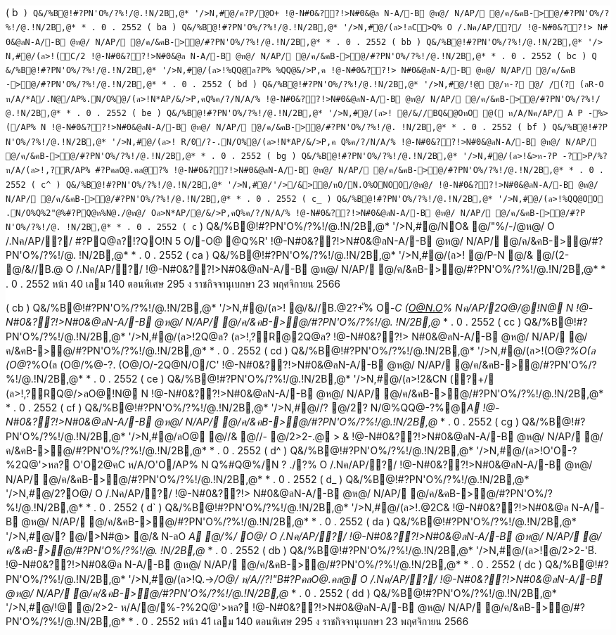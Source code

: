 ( b` ) Q&/%B@!#?PN'O%/?%!/@.!N/2B,@* '/>N,#@/ค?P/@O+ !@-N#0&??!>N#0&@ล N-A/-B @ห@/ N/AP/ @/ค/&คB->@/#?PN'O%/?%!/@.!N/2B,@* * . 0 . 2552 ( ba ) Q&/%B@!#?PN'O%/?%!/@.!N/2B,@* '/>N,#@/(ล>!ลC>Q% O /.Nค/AP/?/ !@-N#0&??!> N#0&@ลN-A/-B @ห@/ N/AP/ @/ค/&คB->@/#?PN'O%/?%!/@.!N/2B,@* * . 0 . 2552 ( bb ) Q&/%B@!#?PN'O%/?%!/@.!N/2B,@* '/>N,#@/(ล>!(C/2 !@-N#0&??!>N#0&@ล N-A/-B @ห@/ N/AP/ @/ค/&คB->@/#?PN'O%/?%!/@.!N/2B,@* * . 0 . 2552 ( bc ) Q&/%B@!#?PN'O%/?%!/@.!N/2B,@* '/>N,#@/(ล>!%QQ@ล?P% %QQ@&/>P,ค !@-N#0&??!> N#0&@ลN-A/-B @ห@/ N/AP/ @/ค/&คB->@/#?PN'O%/?%!/@.!N/2B,@* * . 0 . 2552 ( bd ) Q&/%B@!#?PN'O%/?%!/@.!N/2B,@* '/>N,#@/!@ @/ห-? @/ /(? (ลR-O ห/A/*A/.N@/AP%.N/O%@/(ล>!N*AP/&/>P,คQ%ค/?/N/A/% !@-N#0&??!>N#0&@ลN-A/-B @ห@/ N/AP/ @/ค/&คB->@/#?PN'O%/?%!/@.!N/2B,@* * . 0 . 2552 ( be ) Q&/%B@!#?PN'O%/?%!/@.!N/2B,@* '/>N,#@/(ล>! @/&//BQ&@OหO @( ห/A/Nค/AP/ A P -%> (/AP% N !@-N#0&??!>N#0&@ลN-A/-B @ห@/ N/AP/ @/ค/&คB->@/#?PN'O%/?%!/@. !N/2B,@* * . 0 . 2552 ( bf ) Q&/%B@!#?PN'O%/?%!/@.!N/2B,@* '/>N,#@/(ล>! R/0/?-.N/O%@/(ล>!N*AP/&/>P,ค Q%ค/?/N/A/% !@-N#0&??!>N#0&@ลN-A/-B @ห@/ N/AP/ @/ค/&คB->@/#?PN'O%/?%!/@.!N/2B,@* * . 0 . 2552 ( bg ) Q&/%B@!#?PN'O%/?%!/@.!N/2B,@* '/>N,#@/(ล>!&>ห-?P -?>P/%? ห/A/(ล>!,?R/AP% #?PคลO@.คล@?% !@-N#0&??!>N#0&@ลN-A/-B @ห@/ N/AP/ @/ค/&คB->@/#?PN'O%/?%!/@.!N/2B,@* * . 0 . 2552 ( c^ ) Q&/%B@!#?PN'O%/?%!/@.!N/2B,@* '/>N,#@/'/>/&>@/หO/N.O%ONOO/@ห@/ !@-N#0&??!>N#0&@ลN-A/-B @ห@/ N/AP/ @/ค/&คB->@/#?PN'O%/?%!/@.!N/2B,@* * . 0 . 2552 ( c_ ) Q&/%B@!#?PN'O%/?%!/@.!N/2B,@* '/>N,#@/(ล>!%QQ@OO .N/O%Q%2"@%#?PQ@ห%N@./@ห@/ Oล>N*AP/@/&/>P,คQ%ค/?/N/A/% !@-N#0&??!>N#0&@ลN-A/-B @ห@/ N/AP/ @/ค/&คB->@/#?PN'O%/?%!/@. !N/2B,@* * . 0 . 2552 ( c` ) Q&/%B@!#?PN'O%/?%!/@.!N/2B,@* '/>N,#@/NO& @/"%/-/@ห@/ O /.Nค/AP/?/ #?PQ@ล?!?QO!N 5 O/-O@ @Q%R' !@-N#0&??!>N#0&@ลN-A/-B @ห@/ N/AP/ @/ค/&คB->@/#?PN'O%/?%!/@. !N/2B,@* * . 0 . 2552 ( ca ) Q&/%B@!#?PN'O%/?%!/@.!N/2B,@* '/>N,#@/(ล>! @/P-N @/& @/(2- @/&//B.@ O /.Nค/AP/?/ !@-N#0&??!>N#0&@ลN-A/-B @ห@/ N/AP/ @/ค/&คB->@/#?PN'O%/?%!/@.!N/2B,@* * . 0 . 2552 หน้า 40 เลม 140 ตอนพิเศษ 295 ง ราชกิจจานุเบกษา 23 พฤศจิกายน 2566

( cb ) Q&/%B@!#?PN'O%/?%!/@.!N/2B,@* '/>N,#@/(ล>! @/&//B.@2?+ั% O-*C (O@N.O% Nค/AP/2Q@/@!N@ N !@-N#0&??!>N#0&@ลN-A/-B @ห@/ N/AP/ @/ค/&คB->@/#?PN'O%/?%!/@. !N/2B,@* * . 0 . 2552 ( cc ) Q&/%B@!#?PN'O%/?%!/@.!N/2B,@* '/>N,#@/(ล>!2Q@ล? (ล>!,?R@2Q@ล? !@-N#0&??!> N#0&@ลN-A/-B @ห@/ N/AP/ @/ค/&คB->@/#?PN'O%/?%!/@.!N/2B,@* * . 0 . 2552 ( cd ) Q&/%B@!#?PN'O%/?%!/@.!N/2B,@* '/>N,#@/(ล>!(O@*?%O(ล (O@*?%O(ล (O@/%@-?. (O@/O/-2Q@N/O/C' !@-N#0&??!>N#0&@ลN-A/-B @ห@/ N/AP/ @/ค/&คB->@/#?PN'O%/?%!/@.!N/2B,@* * . 0 . 2552 ( ce ) Q&/%B@!#?PN'O%/?%!/@.!N/2B,@* '/>N,#@/(ล>!2&CN (?+/ (ล>!,?RQ@/>ลO@!N@ N !@-N#0&??!>N#0&@ลN-A/-B @ห@/ N/AP/ @/ค/&คB->@/#?PN'O%/?%!/@.!N/2B,@* * . 0 . 2552 ( cf ) Q&/%B@!#?PN'O%/?%!/@.!N/2B,@* '/>N,#@//? @/2? N/@%QQ@-?%@*A !@-N#0&??!>N#0&@ลN-A/-B @ห@/ N/AP/ @/ค/&คB->@/#?PN'O%/?%!/@.!N/2B,@* * . 0 . 2552 ( cg ) Q&/%B@!#?PN'O%/?%!/@.!N/2B,@* '/>N,#@/ลO@ @//& @//- @/2>2-.@ > & !@-N#0&??!>N#0&@ลN-A/-B @ห@/ N/AP/ @/ค/&คB->@/#?PN'O%/?%!/@.!N/2B,@* * . 0 . 2552 ( d^ ) Q&/%B@!#?PN'O%/?%!/@.!N/2B,@* '/>N,#@/(ล>!O'O-?%2Q@'>หล? O'O2@คC ห/A/O'O/AP% N Q%#Q@%/N ? ./?% O /.Nค/AP/?/ !@-N#0&??!>N#0&@ลN-A/-B @ห@/ N/AP/ @/ค/&คB->@/#?PN'O%/?%!/@.!N/2B,@* * . 0 . 2552 ( d_ ) Q&/%B@!#?PN'O%/?%!/@.!N/2B,@* '/>N,#@/2?O@/ O /.Nค/AP/?/ !@-N#0&??!> N#0&@ลN-A/-B @ห@/ N/AP/ @/ค/&คB->@/#?PN'O%/?%!/@.!N/2B,@* * . 0 . 2552 ( d` ) Q&/%B@!#?PN'O%/?%!/@.!N/2B,@* '/>N,#@/(ล>!.@2C& !@-N#0&??!>N#0&@ล N-A/-B @ห@/ N/AP/ @/ค/&คB->@/#?PN'O%/?%!/@.!N/2B,@* * . 0 . 2552 ( da ) Q&/%B@!#?PN'O%/?%!/@.!N/2B,@* '/>N,#@/? @/>N#@> @/& N-ลO *A @/%/ O@/ O /.Nค/AP/?/ !@-N#0&??!>N#0&@ลN-A/-B @ห@/ N/AP/ @/ค/&คB->@/#?PN'O%/?%!/@. !N/2B,@* * . 0 . 2552 ( db ) Q&/%B@!#?PN'O%/?%!/@.!N/2B,@* '/>N,#@/(ล>!@/2>2-'B๋. !@-N#0&??!>N#0&@ล N-A/-B @ห@/ N/AP/ @/ค/&คB->@/#?PN'O%/?%!/@.!N/2B,@* * . 0 . 2552 ( dc ) Q&/%B@!#?PN'O%/?%!/@.!N/2B,@* '/>N,#@/(ล>!Q.->*/O@/ ห/A//?!"B#?PคลO@.คล@ O /.Nค/AP/?/ !@-N#0&??!>N#0&@ลN-A/-B @ห@/ N/AP/ @/ค/&คB->@/#?PN'O%/?%!/@.!N/2B,@* * . 0 . 2552 ( dd ) Q&/%B@!#?PN'O%/?%!/@.!N/2B,@* '/>N,#@/!@ @/2>2- ห/A/@/%-?%2Q@'>หล? !@-N#0&??!>N#0&@ลN-A/-B @ห@/ N/AP/ @/ค/&คB->@/#?PN'O%/?%!/@.!N/2B,@* * . 0 . 2552 หน้า 41 เลม 140 ตอนพิเศษ 295 ง ราชกิจจานุเบกษา 23 พฤศจิกายน 2566
